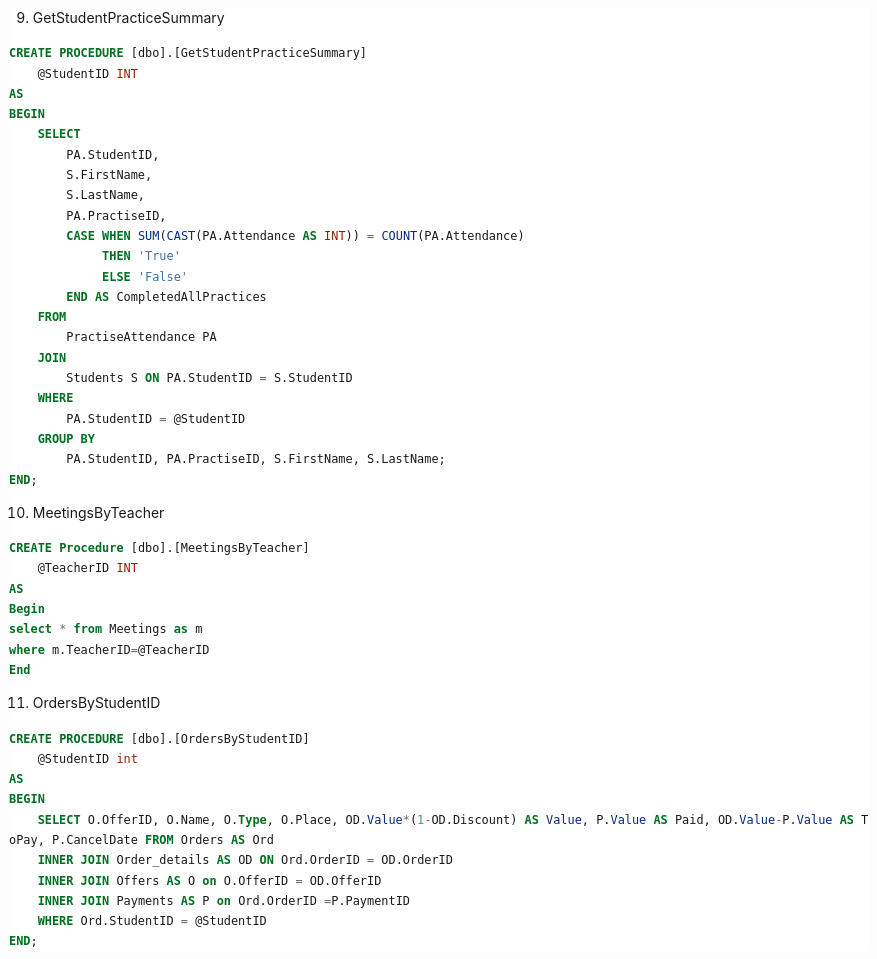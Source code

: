 9. GetStudentPracticeSummary

```sql
CREATE PROCEDURE [dbo].[GetStudentPracticeSummary]
    @StudentID INT
AS
BEGIN
    SELECT 
        PA.StudentID,
        S.FirstName,
        S.LastName,
        PA.PractiseID,
        CASE WHEN SUM(CAST(PA.Attendance AS INT)) = COUNT(PA.Attendance)
             THEN 'True'
             ELSE 'False'
        END AS CompletedAllPractices
    FROM 
        PractiseAttendance PA
    JOIN 
        Students S ON PA.StudentID = S.StudentID
    WHERE
        PA.StudentID = @StudentID
    GROUP BY 
        PA.StudentID, PA.PractiseID, S.FirstName, S.LastName;
END;
```

10. MeetingsByTeacher

```sql
CREATE Procedure [dbo].[MeetingsByTeacher]
	@TeacherID INT
AS 
Begin
select * from Meetings as m
where m.TeacherID=@TeacherID
End
```

11. OrdersByStudentID

```sql
CREATE PROCEDURE [dbo].[OrdersByStudentID]
    @StudentID int
AS
BEGIN
    SELECT O.OfferID, O.Name, O.Type, O.Place, OD.Value*(1-OD.Discount) AS Value, P.Value AS Paid, OD.Value-P.Value AS ToPay, P.CancelDate FROM Orders AS Ord
	INNER JOIN Order_details AS OD ON Ord.OrderID = OD.OrderID
	INNER JOIN Offers AS O on O.OfferID = OD.OfferID
	INNER JOIN Payments AS P on Ord.OrderID =P.PaymentID
	WHERE Ord.StudentID = @StudentID
END;
```

